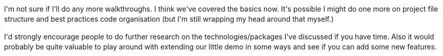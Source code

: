 I'm not sure if I'll do any more walkthroughs. I think we've covered the basics now. It's possible I might do one more on project file structure and best practices code organisation (but I'm still wrapping my head around that myself.)

I'd strongly encourage people to do further research on the technologies/packages I've discussed if you have time. Also it would probably be quite valuable to play around with extending our little demo in some ways and see if you can add some new features.
